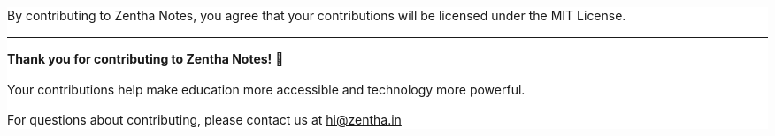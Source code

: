 By contributing to Zentha Notes, you agree that your contributions will be licensed under the MIT License.

---

**Thank you for contributing to Zentha Notes!** 🎉

Your contributions help make education more accessible and technology more powerful.

For questions about contributing, please contact us at hi@zentha.in 

